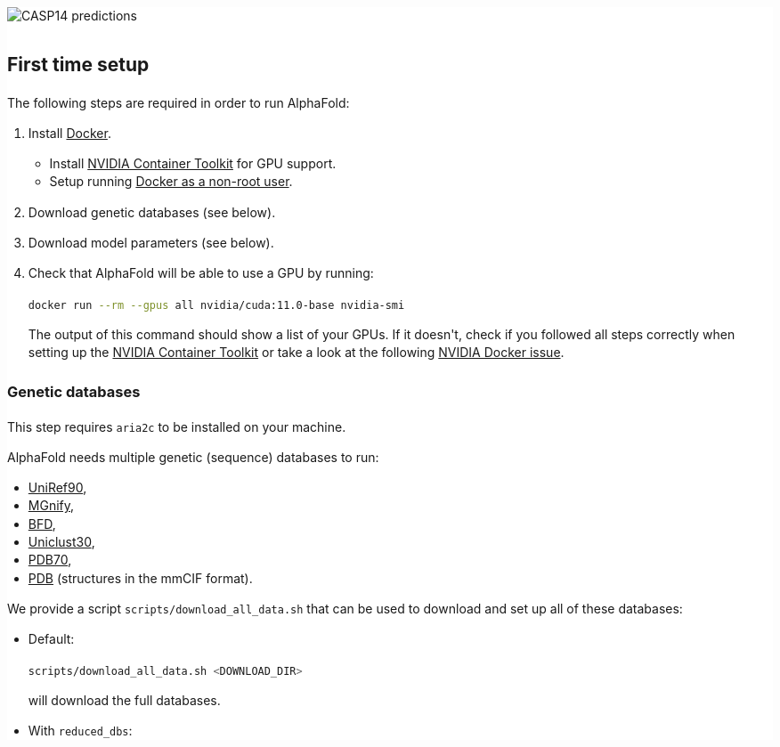 ![CASP14 predictions](imgs/casp14_predictions.gif)

## First time setup

The following steps are required in order to run AlphaFold:

1.  Install [Docker](https://www.docker.com/).
    *   Install
        [NVIDIA Container Toolkit](https://docs.nvidia.com/datacenter/cloud-native/container-toolkit/install-guide.html)
        for GPU support.
    *   Setup running
        [Docker as a non-root user](https://docs.docker.com/engine/install/linux-postinstall/#manage-docker-as-a-non-root-user).
1.  Download genetic databases (see below).
1.  Download model parameters (see below).
1.  Check that AlphaFold will be able to use a GPU by running:

    ```bash
    docker run --rm --gpus all nvidia/cuda:11.0-base nvidia-smi
    ```

    The output of this command should show a list of your GPUs. If it doesn't,
    check if you followed all steps correctly when setting up the
    [NVIDIA Container Toolkit](https://docs.nvidia.com/datacenter/cloud-native/container-toolkit/install-guide.html)
    or take a look at the following
    [NVIDIA Docker issue](https://github.com/NVIDIA/nvidia-docker/issues/1447#issuecomment-801479573).

### Genetic databases

This step requires `aria2c` to be installed on your machine.

AlphaFold needs multiple genetic (sequence) databases to run:

*   [UniRef90](https://www.uniprot.org/help/uniref),
*   [MGnify](https://www.ebi.ac.uk/metagenomics/),
*   [BFD](https://bfd.mmseqs.com/),
*   [Uniclust30](https://uniclust.mmseqs.com/),
*   [PDB70](http://wwwuser.gwdg.de/~compbiol/data/hhsuite/databases/hhsuite_dbs/),
*   [PDB](https://www.rcsb.org/) (structures in the mmCIF format).

We provide a script `scripts/download_all_data.sh` that can be used to download
and set up all of these databases:

*   Default:

    ```bash
    scripts/download_all_data.sh <DOWNLOAD_DIR>
    ```

    will download the full databases.

*   With `reduced_dbs`:
